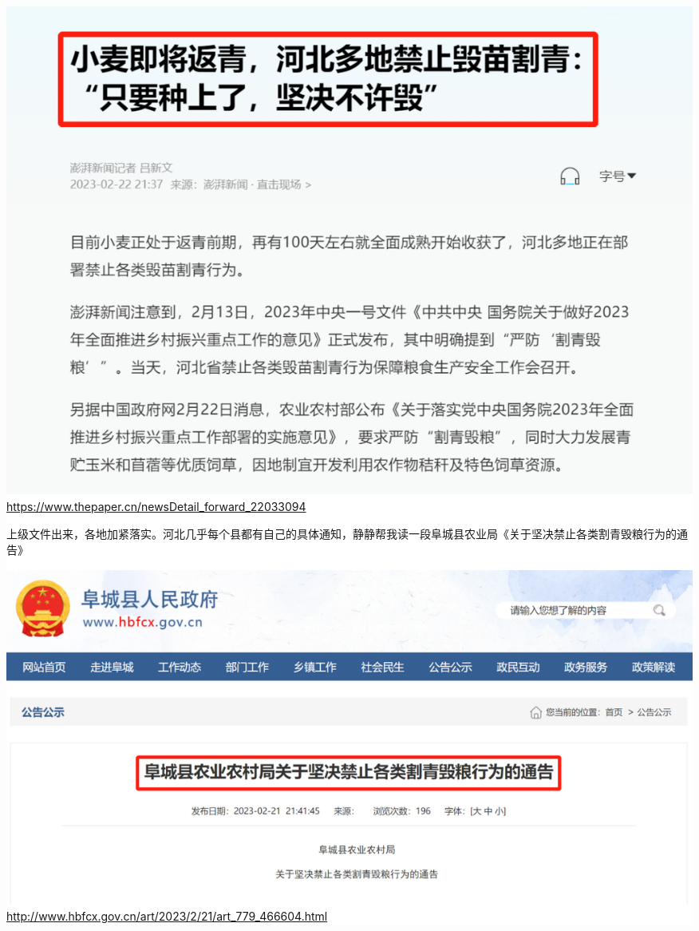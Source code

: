 ![](/images/btnews/0501_0600/0559/d540c0a4-f6ad-4ba4-9a03-08e19714c599.png)
https://www.thepaper.cn/newsDetail_forward_22033094


上级文件出来，各地加紧落实。河北几乎每个县都有自己的具体通知，静静帮我读一段阜城县农业局《关于坚决禁止各类割青毁粮行为的通告》

![](/images/btnews/0501_0600/0559/3cdbab73-2037-4aa7-82b2-8ec5de47b346.png)
http://www.hbfcx.gov.cn/art/2023/2/21/art_779_466604.html
